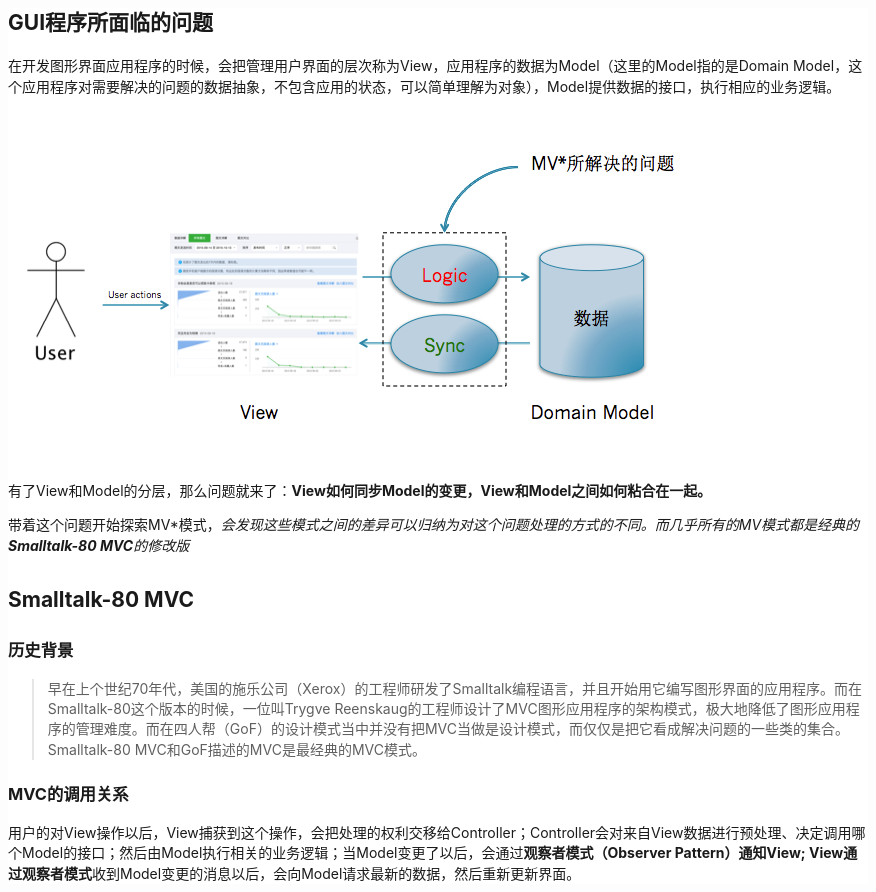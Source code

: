 ## GUI程序所面临的问题

在开发图形界面应用程序的时候，会把管理用户界面的层次称为View，应用程序的数据为Model（这里的Model指的是Domain Model，这个应用程序对需要解决的问题的数据抽象，不包含应用的状态，可以简单理解为对象），Model提供数据的接口，执行相应的业务逻辑。

![image-20210202205908495](https://raw.githubusercontent.com/silence/blog/assets/assets/20210202205908.png)

有了View和Model的分层，那么问题就来了：**View如何同步Model的变更，View和Model之间如何粘合在一起。**

带着这个问题开始探索MV\*模式，*会发现这些模式之间的差异可以归纳为对这个问题处理的方式的不同。而几乎所有的MV模式都是经典的**Smalltalk-80 MVC**的修改版*

## Smalltalk-80 MVC

### 历史背景

>早在上个世纪70年代，美国的施乐公司（Xerox）的工程师研发了Smalltalk编程语言，并且开始用它编写图形界面的应用程序。而在Smalltalk-80这个版本的时候，一位叫Trygve Reenskaug的工程师设计了MVC图形应用程序的架构模式，极大地降低了图形应用程序的管理难度。而在四人帮（GoF）的设计模式当中并没有把MVC当做是设计模式，而仅仅是把它看成解决问题的一些类的集合。Smalltalk-80 MVC和GoF描述的MVC是最经典的MVC模式。

### MVC的调用关系

用户的对View操作以后，View捕获到这个操作，会把处理的权利交移给Controller；Controller会对来自View数据进行预处理、决定调用哪个Model的接口；然后由Model执行相关的业务逻辑；当Model变更了以后，会通过**观察者模式（Observer Pattern）通知View; View通过观察者模式**收到Model变更的消息以后，会向Model请求最新的数据，然后重新更新界面。
